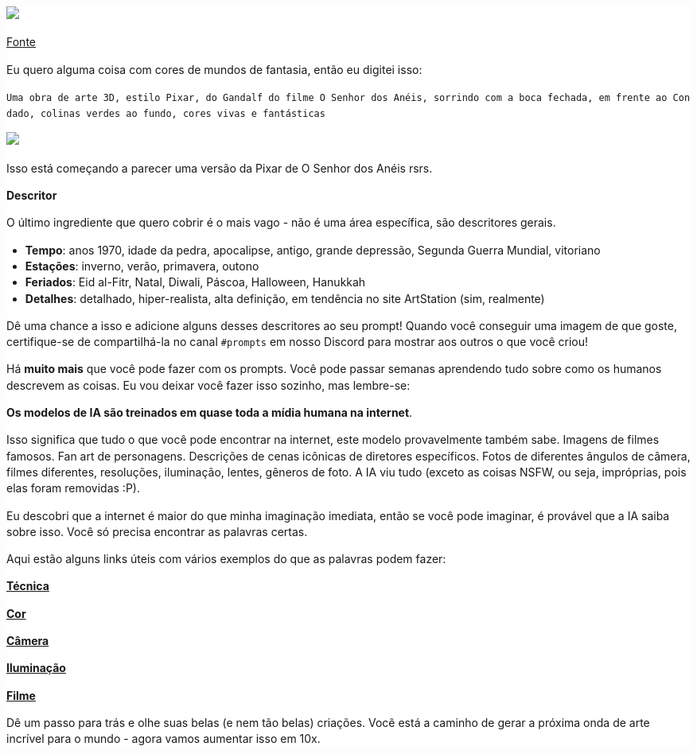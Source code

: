 ![](https://hackmd.io/_uploads/BJxK8TE5s.png)

[Fonte](https://twitter.com/fabianstelzer/status/1599525776952414208)

Eu quero alguma coisa com cores de mundos de fantasia, então eu digitei isso:

```
Uma obra de arte 3D, estilo Pixar, do Gandalf do filme O Senhor dos Anéis, sorrindo com a boca fechada, em frente ao Condado, colinas verdes ao fundo, cores vivas e fantásticas
```

![](https://hackmd.io/_uploads/SJEqI6V5o.png)

Isso está começando a parecer uma versão da Pixar de O Senhor dos Anéis rsrs.

**Descritor**

O último ingrediente que quero cobrir é o mais vago - não é uma área específica, são descritores gerais.

- **Tempo**: anos 1970, idade da pedra, apocalipse, antigo, grande depressão, Segunda Guerra Mundial, vitoriano
- **Estações**: inverno, verão, primavera, outono
- **Feriados**: Eid al-Fitr, Natal, Diwali, Páscoa, Halloween, Hanukkah
- **Detalhes**: detalhado, hiper-realista, alta definição, em tendência no site ArtStation (sim, realmente)

Dê uma chance a isso e adicione alguns desses descritores ao seu prompt! Quando você conseguir uma imagem de que goste, certifique-se de compartilhá-la no canal `#prompts` em nosso Discord para mostrar aos outros o que você criou!

Há **muito mais** que você pode fazer com os prompts. Você pode passar semanas aprendendo tudo sobre como os humanos descrevem as coisas. Eu vou deixar você fazer isso sozinho, mas lembre-se:

**Os modelos de IA são treinados em quase toda a mídia humana na internet**. 

Isso significa que tudo o que você pode encontrar na internet, este modelo provavelmente também sabe. Imagens de filmes famosos. Fan art de personagens. Descrições de cenas icônicas de diretores específicos. Fotos de diferentes ângulos de câmera, filmes diferentes, resoluções, iluminação, lentes, gêneros de foto. A IA viu tudo (exceto as coisas NSFW, ou seja, impróprias, pois elas foram removidas :P).

Eu descobri que a internet é maior do que minha imaginação imediata, então se você pode imaginar, é provável que a IA saiba sobre isso. Você só precisa encontrar as palavras certas.

Aqui estão alguns links úteis com vários exemplos do que as palavras podem fazer:

[**Técnica**](https://docs.google.com/document/d/1_yQfkfrS-6PuTyYEVxs-GMSjF6dRpapIAsGANmxeYSg/edit)

[**Cor**](https://docs.google.com/document/d/1XVfmu8313A4P6HudVDJVO5fqDxtiKoGzFjhSdgH7EYc/edit)

[**Câmera**](https://docs.google.com/document/d/1kh853h409DeRTg-bVo_MSYXrWjMDRMX9kLq9XVFngus/edit)

[**Iluminação**](https://docs.google.com/document/d/1qcpgNsA-M998zy0ngVvNcMs2AYHpMuAjAefM6p63Tp8/edit)

[**Filme**](https://docs.google.com/document/d/1vM9izOU4bQIcrKxAZiw85Q826zb6kBsjUQKdawm3lyk/view)

Dê um passo para trás e olhe suas belas (e nem tão belas) criações. Você está a caminho de gerar a próxima onda de arte incrível para o mundo - agora vamos aumentar isso em 10x. 
